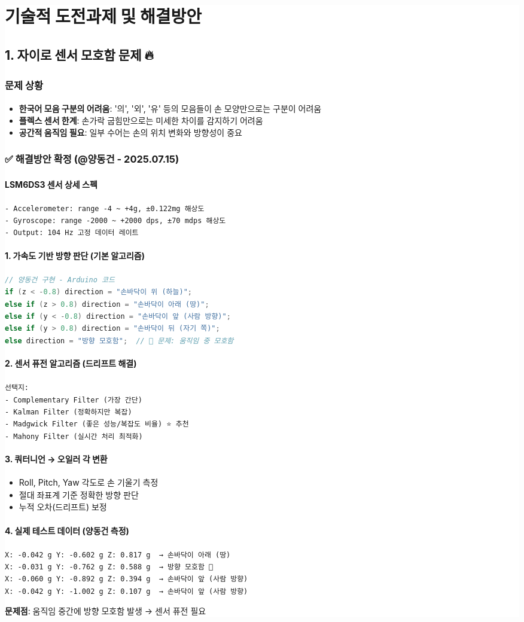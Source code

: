 # 기술적 도전과제 및 해결방안

## 1. 자이로 센서 모호함 문제 🔥

### 문제 상황
- **한국어 모음 구분의 어려움**: '의', '외', '유' 등의 모음들이 손 모양만으로는 구분이 어려움
- **플렉스 센서 한계**: 손가락 굽힘만으로는 미세한 차이를 감지하기 어려움
- **공간적 움직임 필요**: 일부 수어는 손의 위치 변화와 방향성이 중요

### ✅ 해결방안 확정 (@양동건 - 2025.07.15)

#### LSM6DS3 센서 상세 스펙
```
- Accelerometer: range -4 ~ +4g, ±0.122mg 해상도
- Gyroscope: range -2000 ~ +2000 dps, ±70 mdps 해상도  
- Output: 104 Hz 고정 데이터 레이트
```

#### 1. **가속도 기반 방향 판단 (기본 알고리즘)**
```cpp
// 양동건 구현 - Arduino 코드
if (z < -0.8) direction = "손바닥이 위 (하늘)";
else if (z > 0.8) direction = "손바닥이 아래 (땅)"; 
else if (y < -0.8) direction = "손바닥이 앞 (사람 방향)";
else if (y > 0.8) direction = "손바닥이 뒤 (자기 쪽)";
else direction = "방향 모호함";  // 🚨 문제: 움직임 중 모호함
```

#### 2. **센서 퓨전 알고리즘 (드리프트 해결)**
```
선택지:
- Complementary Filter (가장 간단)
- Kalman Filter (정확하지만 복잡)  
- Madgwick Filter (좋은 성능/복잡도 비율) ⭐ 추천
- Mahony Filter (실시간 처리 최적화)
```

#### 3. **쿼터니언 → 오일러 각 변환**
- Roll, Pitch, Yaw 각도로 손 기울기 측정
- 절대 좌표계 기준 정확한 방향 판단
- 누적 오차(드리프트) 보정

#### 4. **실제 테스트 데이터 (양동건 측정)**
```
X: -0.042 g	Y: -0.602 g	Z: 0.817 g	→ 손바닥이 아래 (땅)
X: -0.031 g	Y: -0.762 g	Z: 0.588 g	→ 방향 모호함 🚨
X: -0.060 g	Y: -0.892 g	Z: 0.394 g	→ 손바닥이 앞 (사람 방향)
X: -0.042 g	Y: -1.002 g	Z: 0.107 g	→ 손바닥이 앞 (사람 방향)
```
**문제점**: 움직임 중간에 방향 모호함 발생 → 센서 퓨전 필요
